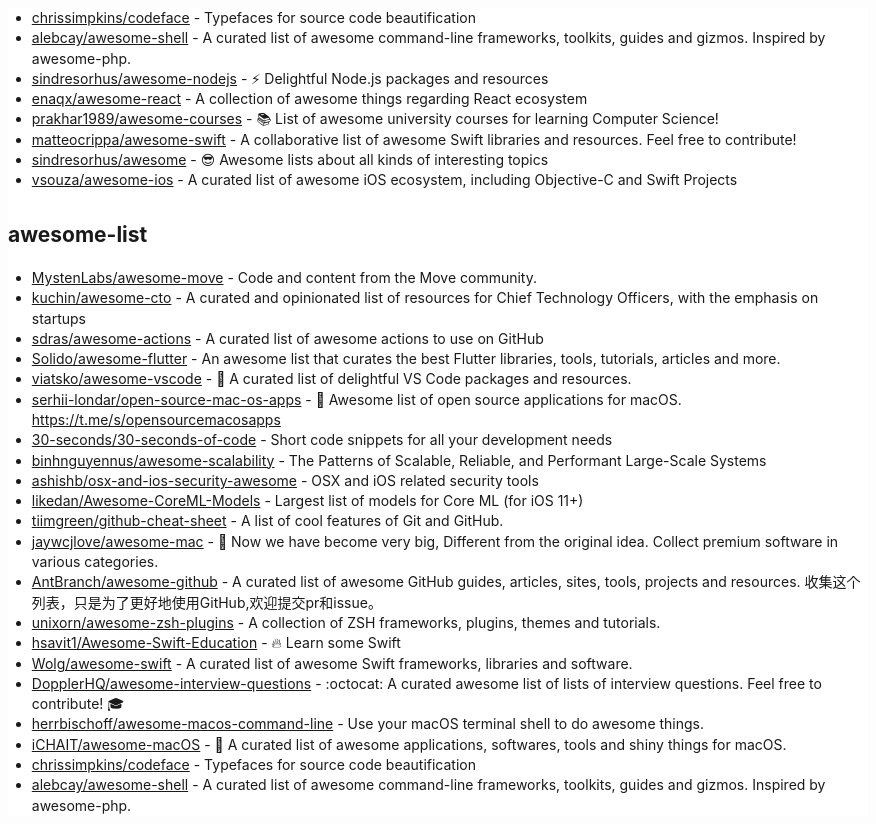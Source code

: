 - [chrissimpkins/codeface](https://github.com/chrissimpkins/codeface) - Typefaces for source code beautification
- [alebcay/awesome-shell](https://github.com/alebcay/awesome-shell) - A curated list of awesome command-line frameworks, toolkits, guides and gizmos. Inspired by awesome-php.
- [sindresorhus/awesome-nodejs](https://github.com/sindresorhus/awesome-nodejs) - :zap: Delightful Node.js packages and resources
- [enaqx/awesome-react](https://github.com/enaqx/awesome-react) - A collection of awesome things regarding React ecosystem
- [prakhar1989/awesome-courses](https://github.com/prakhar1989/awesome-courses) - :books: List of awesome university courses for learning Computer Science!
- [matteocrippa/awesome-swift](https://github.com/matteocrippa/awesome-swift) - A collaborative list of awesome Swift libraries and resources. Feel free to contribute!
- [sindresorhus/awesome](https://github.com/sindresorhus/awesome) - 😎 Awesome lists about all kinds of interesting topics
- [vsouza/awesome-ios](https://github.com/vsouza/awesome-ios) - A curated list of awesome iOS ecosystem, including Objective-C and Swift Projects

## awesome-list 

- [MystenLabs/awesome-move](https://github.com/MystenLabs/awesome-move) - Code and content from the Move community.
- [kuchin/awesome-cto](https://github.com/kuchin/awesome-cto) - A curated and opinionated list of resources for Chief Technology Officers, with the emphasis on startups
- [sdras/awesome-actions](https://github.com/sdras/awesome-actions) - A curated list of awesome actions to use on GitHub
- [Solido/awesome-flutter](https://github.com/Solido/awesome-flutter) - An awesome list that curates the best Flutter libraries, tools, tutorials, articles and more.
- [viatsko/awesome-vscode](https://github.com/viatsko/awesome-vscode) - 🎨 A curated list of delightful VS Code packages and resources.
- [serhii-londar/open-source-mac-os-apps](https://github.com/serhii-londar/open-source-mac-os-apps) - 🚀 Awesome list of open source applications for macOS. https://t.me/s/opensourcemacosapps
- [30-seconds/30-seconds-of-code](https://github.com/30-seconds/30-seconds-of-code) - Short code snippets for all your development needs
- [binhnguyennus/awesome-scalability](https://github.com/binhnguyennus/awesome-scalability) - The Patterns of Scalable, Reliable, and Performant Large-Scale Systems
- [ashishb/osx-and-ios-security-awesome](https://github.com/ashishb/osx-and-ios-security-awesome) - OSX and iOS related security tools
- [likedan/Awesome-CoreML-Models](https://github.com/likedan/Awesome-CoreML-Models) - Largest list of models for Core ML (for iOS 11+)
- [tiimgreen/github-cheat-sheet](https://github.com/tiimgreen/github-cheat-sheet) - A list of cool features of Git and GitHub.
- [jaywcjlove/awesome-mac](https://github.com/jaywcjlove/awesome-mac) -  Now we have become very big, Different from the original idea. Collect premium software in various categories.
- [AntBranch/awesome-github](https://github.com/AntBranch/awesome-github) - A curated list of awesome GitHub guides, articles, sites, tools, projects and resources.  收集这个列表，只是为了更好地使用GitHub,欢迎提交pr和issue。
- [unixorn/awesome-zsh-plugins](https://github.com/unixorn/awesome-zsh-plugins) - A collection of ZSH frameworks, plugins, themes and tutorials.
- [hsavit1/Awesome-Swift-Education](https://github.com/hsavit1/Awesome-Swift-Education) - :fire: Learn some Swift
- [Wolg/awesome-swift](https://github.com/Wolg/awesome-swift) - A curated list of awesome Swift frameworks, libraries and software.
- [DopplerHQ/awesome-interview-questions](https://github.com/DopplerHQ/awesome-interview-questions) - :octocat: A curated awesome list of lists of interview questions. Feel free to contribute! :mortar_board:
- [herrbischoff/awesome-macos-command-line](https://github.com/herrbischoff/awesome-macos-command-line) - Use your macOS terminal shell to do awesome things.
- [iCHAIT/awesome-macOS](https://github.com/iCHAIT/awesome-macOS) -  A curated list of awesome applications, softwares, tools and shiny things for macOS.
- [chrissimpkins/codeface](https://github.com/chrissimpkins/codeface) - Typefaces for source code beautification
- [alebcay/awesome-shell](https://github.com/alebcay/awesome-shell) - A curated list of awesome command-line frameworks, toolkits, guides and gizmos. Inspired by awesome-php.